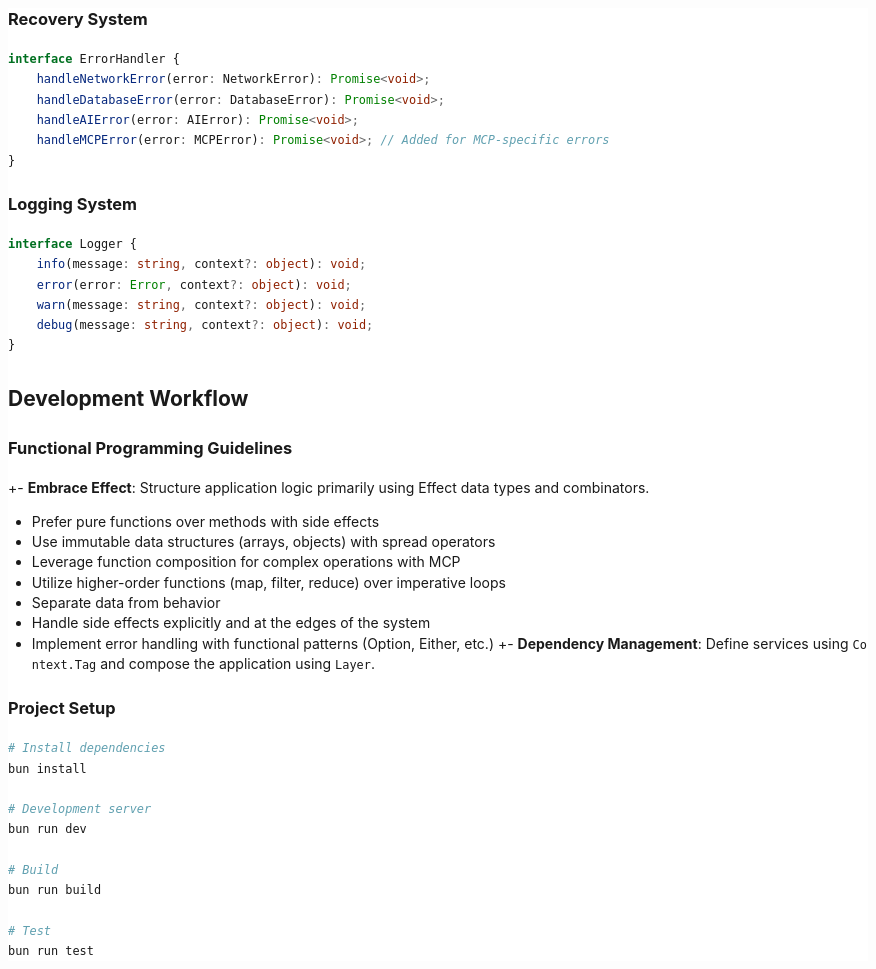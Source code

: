 ### Recovery System

```typescript
interface ErrorHandler {
	handleNetworkError(error: NetworkError): Promise<void>;
	handleDatabaseError(error: DatabaseError): Promise<void>;
	handleAIError(error: AIError): Promise<void>;
	handleMCPError(error: MCPError): Promise<void>; // Added for MCP-specific errors
}
```

### Logging System

```typescript
interface Logger {
	info(message: string, context?: object): void;
	error(error: Error, context?: object): void;
	warn(message: string, context?: object): void;
	debug(message: string, context?: object): void;
}
```

## Development Workflow

### Functional Programming Guidelines

+- **Embrace Effect**: Structure application logic primarily using Effect data types and combinators.

- Prefer pure functions over methods with side effects
- Use immutable data structures (arrays, objects) with spread operators
- Leverage function composition for complex operations with MCP
- Utilize higher-order functions (map, filter, reduce) over imperative loops
- Separate data from behavior
- Handle side effects explicitly and at the edges of the system
- Implement error handling with functional patterns (Option, Either, etc.)
  +- **Dependency Management**: Define services using `Context.Tag` and compose the application using `Layer`.

### Project Setup

```bash
# Install dependencies
bun install

# Development server
bun run dev

# Build
bun run build

# Test
bun run test
```
